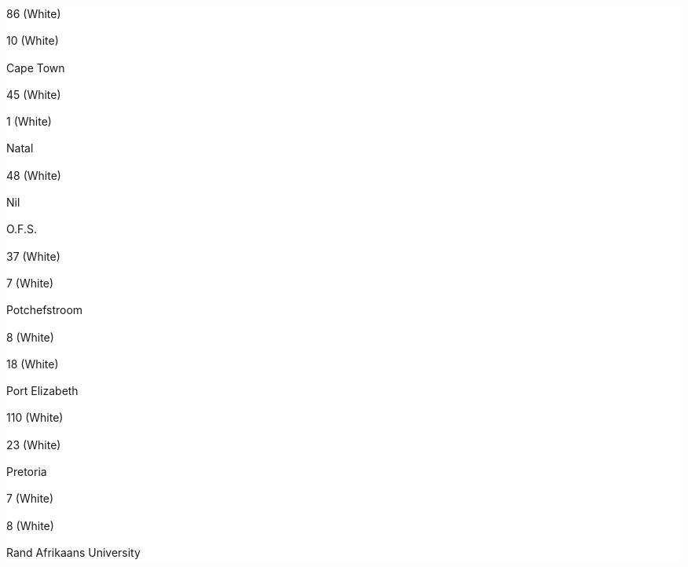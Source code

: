<td><p>86 (White)</p></td>

<td><p>10 (White)</p></td>

<td><p>Cape Town</p></td>

</tr>

<tr>

<td><p>45 (White)</p></td>

<td><p>1 (White)</p></td>

<td><p>Natal</p></td>

</tr>

<tr>

<td><p>48 (White)</p></td>

<td><p>Nil</p></td>

<td><p>O.F.S.</p></td>

</tr>

<tr>

<td><p>37 (White)</p></td>

<td><p>7 (White)</p></td>

<td><p>Potchefstroom</p></td>

</tr>

<tr>

<td><p>8 (White)</p></td>

<td><p>18 (White)</p></td>

<td><p>Port Elizabeth</p></td>

</tr>

<tr>

<td><p>110 (White)</p></td>

<td><p>23 (White)</p></td>

<td><p>Pretoria</p></td>

</tr>

<tr>

<td><p>7 (White)</p></td>

<td><p>8 (White)</p></td>

<td><p>Rand Afrikaans University</p></td>
